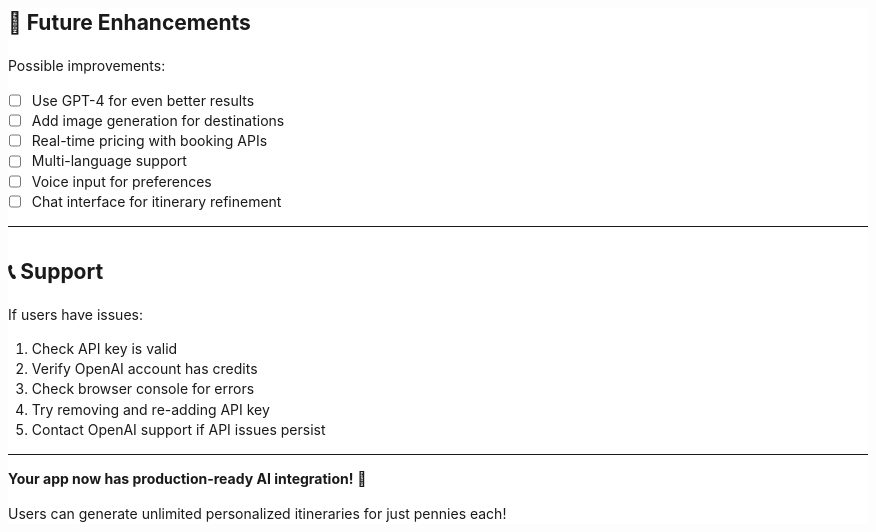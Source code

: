 
## 🔮 Future Enhancements

Possible improvements:
- [ ] Use GPT-4 for even better results
- [ ] Add image generation for destinations
- [ ] Real-time pricing with booking APIs
- [ ] Multi-language support
- [ ] Voice input for preferences
- [ ] Chat interface for itinerary refinement

---

## 📞 Support

If users have issues:
1. Check API key is valid
2. Verify OpenAI account has credits
3. Check browser console for errors
4. Try removing and re-adding API key
5. Contact OpenAI support if API issues persist

---

**Your app now has production-ready AI integration!** 🎉

Users can generate unlimited personalized itineraries for just pennies each!




